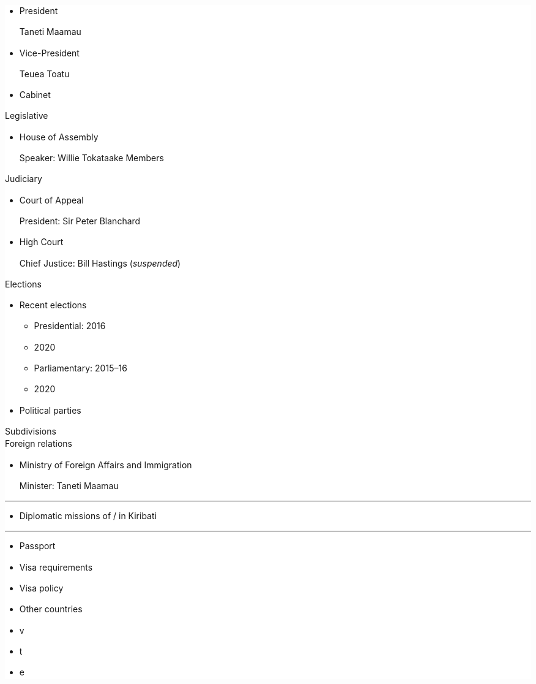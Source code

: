   * President

    Taneti Maamau
  * Vice-President

    Teuea Toatu
  * Cabinet

  
Legislative

  * House of Assembly

    Speaker: Willie Tokataake
    Members

  
Judiciary

  * Court of Appeal

    President: Sir Peter Blanchard
  * High Court 

    Chief Justice: Bill Hastings (_suspended_)

  
Elections

  * Recent elections

    
    * Presidential: 2016
    * 2020
    
    * Parliamentary: 2015–16
    * 2020
  * Political parties

  
Subdivisions  
Foreign relations

  * Ministry of Foreign Affairs and Immigration

    Minister: Taneti Maamau

* * *

  * Diplomatic missions of / in Kiribati

* * *

  * Passport
  * Visa requirements
  * Visa policy

  
  
  * Other countries

  
  
  * v
  * t
  * e
